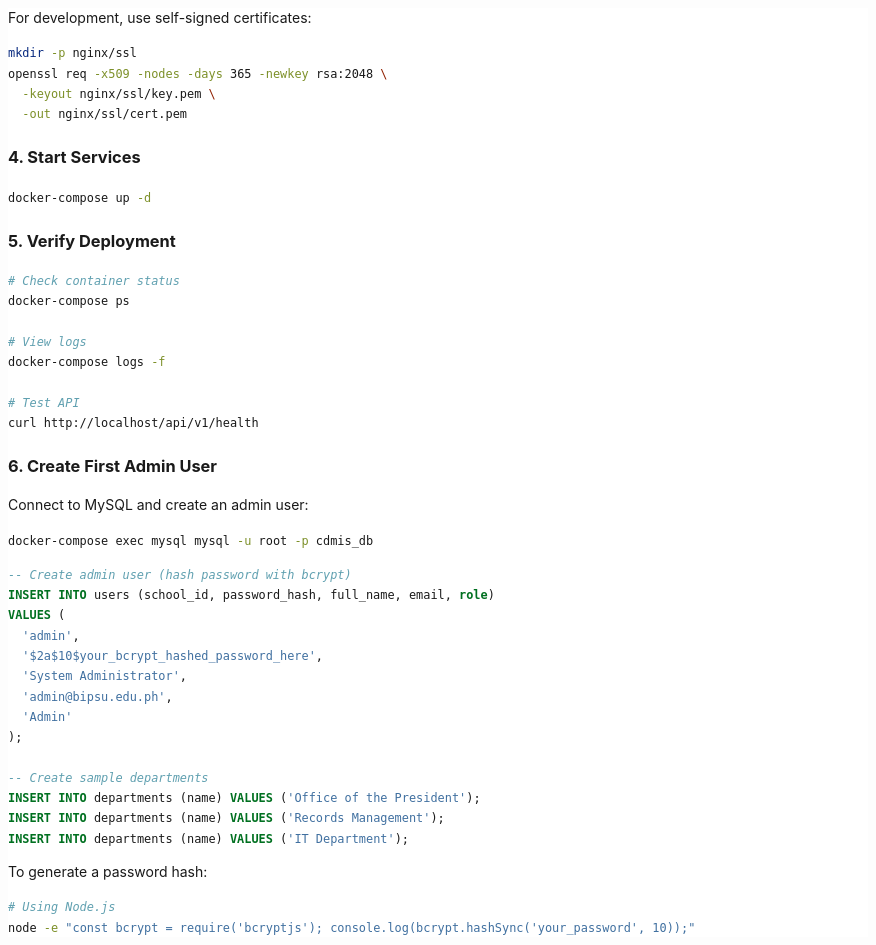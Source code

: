 For development, use self-signed certificates:

```bash
mkdir -p nginx/ssl
openssl req -x509 -nodes -days 365 -newkey rsa:2048 \
  -keyout nginx/ssl/key.pem \
  -out nginx/ssl/cert.pem
```

### 4. Start Services

```bash
docker-compose up -d
```

### 5. Verify Deployment

```bash
# Check container status
docker-compose ps

# View logs
docker-compose logs -f

# Test API
curl http://localhost/api/v1/health
```

### 6. Create First Admin User

Connect to MySQL and create an admin user:

```bash
docker-compose exec mysql mysql -u root -p cdmis_db
```

```sql
-- Create admin user (hash password with bcrypt)
INSERT INTO users (school_id, password_hash, full_name, email, role) 
VALUES (
  'admin', 
  '$2a$10$your_bcrypt_hashed_password_here',
  'System Administrator', 
  'admin@bipsu.edu.ph', 
  'Admin'
);

-- Create sample departments
INSERT INTO departments (name) VALUES ('Office of the President');
INSERT INTO departments (name) VALUES ('Records Management');
INSERT INTO departments (name) VALUES ('IT Department');
```

To generate a password hash:

```bash
# Using Node.js
node -e "const bcrypt = require('bcryptjs'); console.log(bcrypt.hashSync('your_password', 10));"
```
